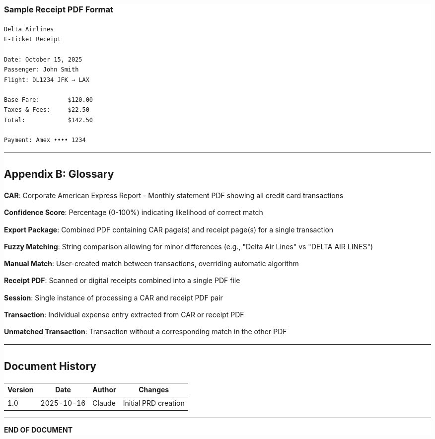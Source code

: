 ### Sample Receipt PDF Format
```
Delta Airlines
E-Ticket Receipt

Date: October 15, 2025
Passenger: John Smith
Flight: DL1234 JFK → LAX

Base Fare:        $120.00
Taxes & Fees:     $22.50
Total:            $142.50

Payment: Amex •••• 1234
```

---

## Appendix B: Glossary

**CAR**: Corporate American Express Report - Monthly statement PDF showing all credit card transactions

**Confidence Score**: Percentage (0-100%) indicating likelihood of correct match

**Export Package**: Combined PDF containing CAR page(s) and receipt page(s) for a single transaction

**Fuzzy Matching**: String comparison allowing for minor differences (e.g., "Delta Air Lines" vs "DELTA AIR LINES")

**Manual Match**: User-created match between transactions, overriding automatic algorithm

**Receipt PDF**: Scanned or digital receipts combined into a single PDF file

**Session**: Single instance of processing a CAR and receipt PDF pair

**Transaction**: Individual expense entry extracted from CAR or receipt PDF

**Unmatched Transaction**: Transaction without a corresponding match in the other PDF

---

## Document History

| Version | Date       | Author | Changes                       |
|---------|------------|--------|-------------------------------|
| 1.0     | 2025-10-16 | Claude | Initial PRD creation          |

---

**END OF DOCUMENT**
